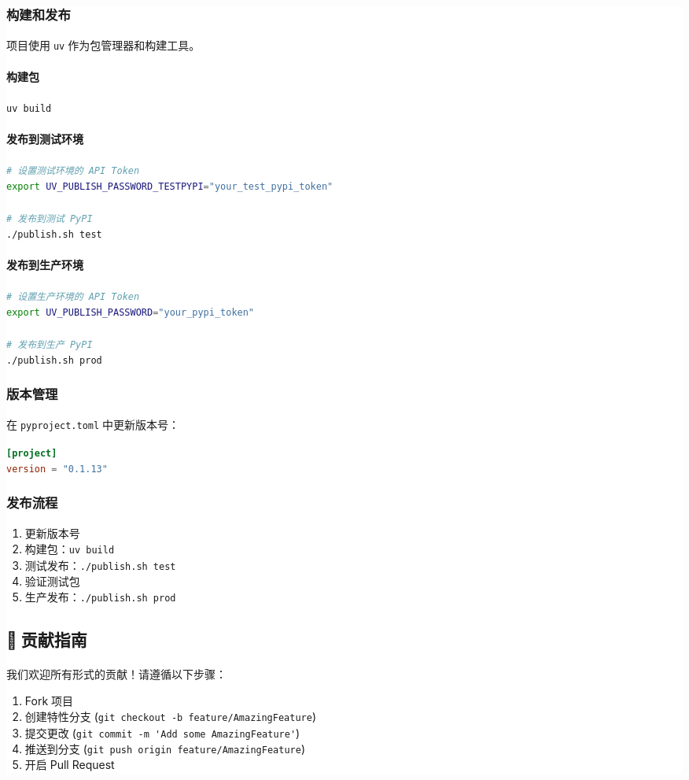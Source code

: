 ### 构建和发布

项目使用 `uv` 作为包管理器和构建工具。

#### 构建包

```bash
uv build
```

#### 发布到测试环境

```bash
# 设置测试环境的 API Token
export UV_PUBLISH_PASSWORD_TESTPYPI="your_test_pypi_token"

# 发布到测试 PyPI
./publish.sh test
```

#### 发布到生产环境

```bash
# 设置生产环境的 API Token
export UV_PUBLISH_PASSWORD="your_pypi_token"

# 发布到生产 PyPI
./publish.sh prod
```

### 版本管理

在 `pyproject.toml` 中更新版本号：

```toml
[project]
version = "0.1.13"
```

### 发布流程

1. 更新版本号
2. 构建包：`uv build`
3. 测试发布：`./publish.sh test`
4. 验证测试包
5. 生产发布：`./publish.sh prod`

## 🤝 贡献指南

我们欢迎所有形式的贡献！请遵循以下步骤：

1. Fork 项目
2. 创建特性分支 (`git checkout -b feature/AmazingFeature`)
3. 提交更改 (`git commit -m 'Add some AmazingFeature'`)
4. 推送到分支 (`git push origin feature/AmazingFeature`)
5. 开启 Pull Request
